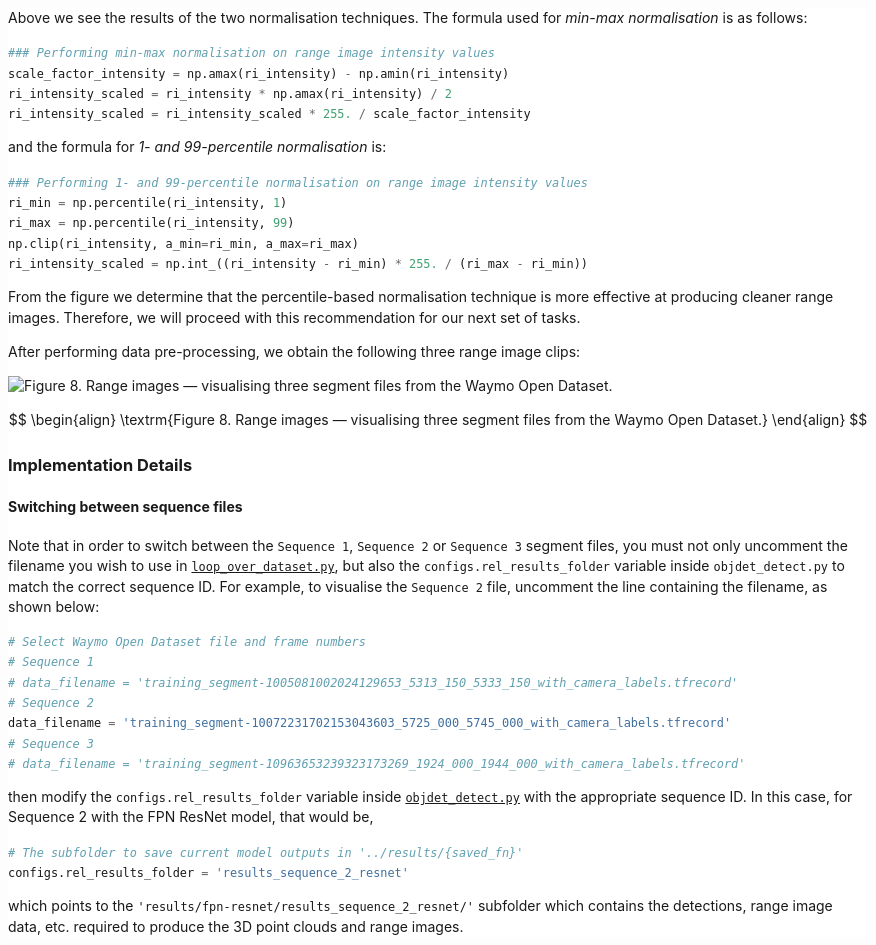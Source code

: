 Above we see the results of the two normalisation techniques. The formula used for _min-max normalisation_ is as follows:
```python
### Performing min-max normalisation on range image intensity values
scale_factor_intensity = np.amax(ri_intensity) - np.amin(ri_intensity)
ri_intensity_scaled = ri_intensity * np.amax(ri_intensity) / 2
ri_intensity_scaled = ri_intensity_scaled * 255. / scale_factor_intensity
```
and the formula for _1- and 99-percentile normalisation_ is:
```python
### Performing 1- and 99-percentile normalisation on range image intensity values
ri_min = np.percentile(ri_intensity, 1)
ri_max = np.percentile(ri_intensity, 99)
np.clip(ri_intensity, a_min=ri_min, a_max=ri_max)
ri_intensity_scaled = np.int_((ri_intensity - ri_min) * 255. / (ri_max - ri_min))
```

From the figure we determine that the percentile-based normalisation technique is more effective at producing cleaner range images. Therefore, we will proceed with this recommendation for our next set of tasks.

After performing data pre-processing, we obtain the following three range image clips:

<img src="figures/midterm_report/2022-11-06-Figure-8-Range-Images-Various-Scenes.gif" width="100%" height="100%" alt="Figure 8. Range images — visualising three segment files from the Waymo Open Dataset.">

$$
\begin{align}
\textrm{Figure 8. Range images — visualising three segment files from the Waymo Open Dataset.}
\end{align}
$$


### Implementation Details

#### Switching between sequence files

Note that in order to switch between the `Sequence 1`, `Sequence 2` or `Sequence 3` segment files, you must not only uncomment the filename you wish to use in [`loop_over_dataset.py`](https://github.com/jonathanloganmoran/ND0013-Self-Driving-Car-Engineer/blob/main/2-Sensor-Fusion/2-1-3D-Object-Detection-with-LiDAR-Data/loop_over_dataset.py), but also the `configs.rel_results_folder` variable inside `objdet_detect.py` to match the correct sequence ID. For example, to visualise the `Sequence 2` file, uncomment the line containing the filename, as shown below:
```python
# Select Waymo Open Dataset file and frame numbers
# Sequence 1
# data_filename = 'training_segment-1005081002024129653_5313_150_5333_150_with_camera_labels.tfrecord'
# Sequence 2
data_filename = 'training_segment-10072231702153043603_5725_000_5745_000_with_camera_labels.tfrecord'
# Sequence 3
# data_filename = 'training_segment-10963653239323173269_1924_000_1944_000_with_camera_labels.tfrecord'
```
then modify the `configs.rel_results_folder` variable inside [`objdet_detect.py`](https://github.com/jonathanloganmoran/ND0013-Self-Driving-Car-Engineer/blob/main/2-Sensor-Fusion/2-1-3D-Object-Detection-with-LiDAR-Data/student/objdet_detect.py) with the appropriate sequence ID. In this case, for Sequence 2 with the FPN ResNet model, that would be,
```python
# The subfolder to save current model outputs in '../results/{saved_fn}'
configs.rel_results_folder = 'results_sequence_2_resnet'
```
which points to the `'results/fpn-resnet/results_sequence_2_resnet/'` subfolder which contains the detections, range image data, etc. required to produce the 3D point clouds and range images.
